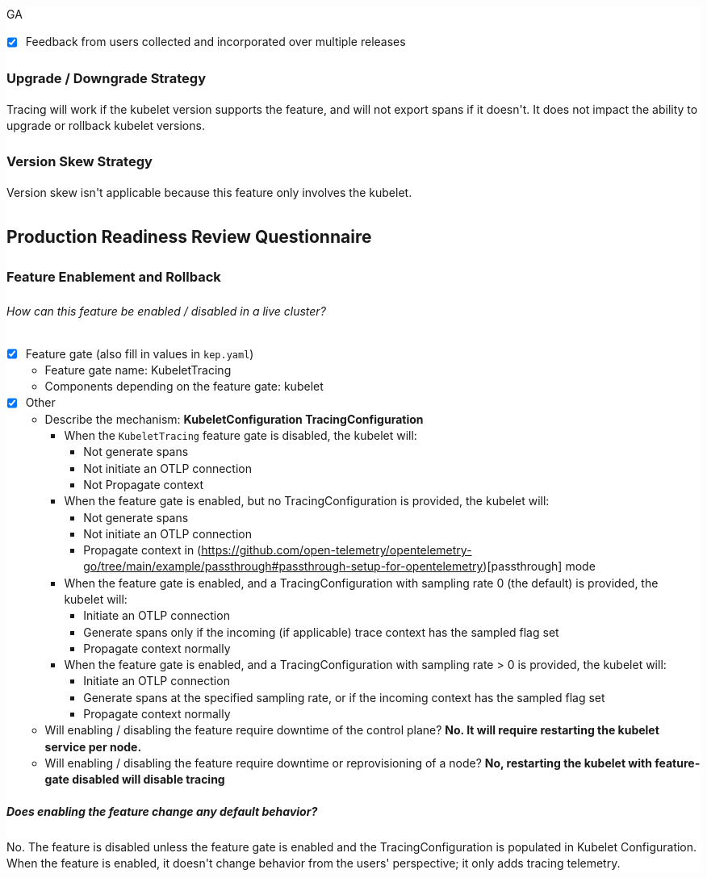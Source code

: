 GA

- [X] Feedback from users collected and incorporated over multiple releases

### Upgrade / Downgrade Strategy

Tracing will work if the kubelet version supports the feature, and will not export spans if it doesn't. It does not impact the ability to upgrade or rollback kubelet versions.

### Version Skew Strategy

Version skew isn't applicable because this feature only involves the kubelet.

## Production Readiness Review Questionnaire

### Feature Enablement and Rollback

###### How can this feature be enabled / disabled in a live cluster?
  - [X] Feature gate (also fill in values in `kep.yaml`)
    - Feature gate name: KubeletTracing
    - Components depending on the feature gate: kubelet
  - [X] Other
    - Describe the mechanism: **KubeletConfiguration TracingConfiguration**
      - When the `KubeletTracing` feature gate is disabled, the kubelet will:
        - Not generate spans
        - Not initiate an OTLP connection
        - Not Propagate context
      - When the feature gate is enabled, but no TracingConfiguration is provided, the kubelet will:
        - Not generate spans
        - Not initiate an OTLP connection
        - Propagate context in (https://github.com/open-telemetry/opentelemetry-go/tree/main/example/passthrough#passthrough-setup-for-opentelemetry)[passthrough] mode
      - When the feature gate is enabled, and a TracingConfiguration with sampling rate 0 (the default) is provided, the kubelet will:
        - Initiate an OTLP connection
        - Generate spans only if the incoming (if applicable) trace context has the sampled flag set
        - Propagate context normally
      - When the feature gate is enabled, and a TracingConfiguration with sampling rate > 0 is provided, the kubelet will:
        - Initiate an OTLP connection
        - Generate spans at the specified sampling rate, or if the incoming context has the sampled flag set
        - Propagate context normally
    - Will enabling / disabling the feature require downtime of the control
      plane?  **No. It will require restarting the kubelet service per node.**
    - Will enabling / disabling the feature require downtime or reprovisioning
      of a node? **No, restarting the kubelet with feature-gate disabled will disable tracing**

##### Does enabling the feature change any default behavior?
  No. The feature is disabled unless the feature gate is enabled and the TracingConfiguration is populated in Kubelet Configuration.
  When the feature is enabled, it doesn't change behavior from the users' perspective; it only adds tracing telemetry.


[kubernetes.io]: https://kubernetes.io/
[kubernetes/enhancements]: https://git.k8s.io/enhancements
[kubernetes/kubernetes]: https://git.k8s.io/kubernetes
[kubernetes/website]: https://git.k8s.io/website